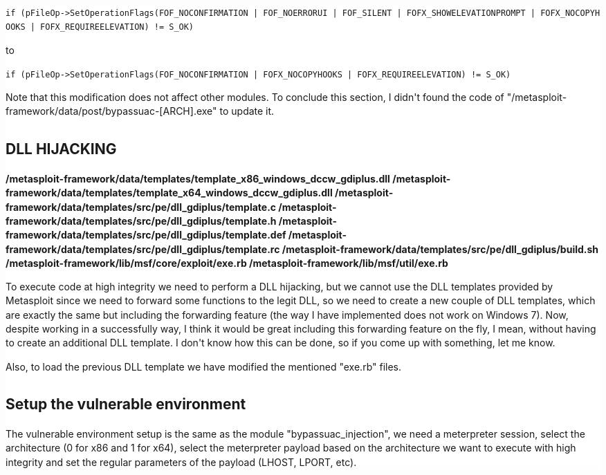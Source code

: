 `if (pFileOp->SetOperationFlags(FOF_NOCONFIRMATION | FOF_NOERRORUI | FOF_SILENT | FOFX_SHOWELEVATIONPROMPT | FOFX_NOCOPYHOOKS | FOFX_REQUIREELEVATION) != S_OK)`

to

`if (pFileOp->SetOperationFlags(FOF_NOCONFIRMATION | FOFX_NOCOPYHOOKS | FOFX_REQUIREELEVATION) != S_OK)`

Note that this modification does not affect other modules.
To conclude this section, I didn't found the code of "/metasploit-framework/data/post/bypassuac-[ARCH].exe" to update it.

## **DLL HIJACKING**
**/metasploit-framework/data/templates/template_x86_windows_dccw_gdiplus.dll
/metasploit-framework/data/templates/template_x64_windows_dccw_gdiplus.dll
/metasploit-framework/data/templates/src/pe/dll_gdiplus/template.c
/metasploit-framework/data/templates/src/pe/dll_gdiplus/template.h
/metasploit-framework/data/templates/src/pe/dll_gdiplus/template.def
/metasploit-framework/data/templates/src/pe/dll_gdiplus/template.rc
/metasploit-framework/data/templates/src/pe/dll_gdiplus/build.sh
/metasploit-framework/lib/msf/core/exploit/exe.rb
/metasploit-framework/lib/msf/util/exe.rb**

To execute code at high integrity we need to perform a DLL hijacking, but we cannot use the DLL templates provided by
Metasploit since we need to forward some functions to the legit DLL, so we need to create a new couple of DLL templates,
which are exactly the same but including the forwarding feature (the way I have implemented does not work on Windows 7).
Now, despite working in a successfully way, I think it would be great including this forwarding feature on the fly, I mean,
without having to create an additional DLL template. I don't know how this can be done, so if you come up with something,
let me know.

Also, to load the previous DLL template we have modified the mentioned "exe.rb" files.

## **Setup the vulnerable environment**

The vulnerable environment setup is the same as the module "bypassuac_injection", we need a meterpreter session, select
the architecture (0 for x86 and 1 for x64), select the meterpreter payload based on the architecture we want to execute
with high integrity and set the regular parameters of the payload (LHOST, LPORT, etc).
